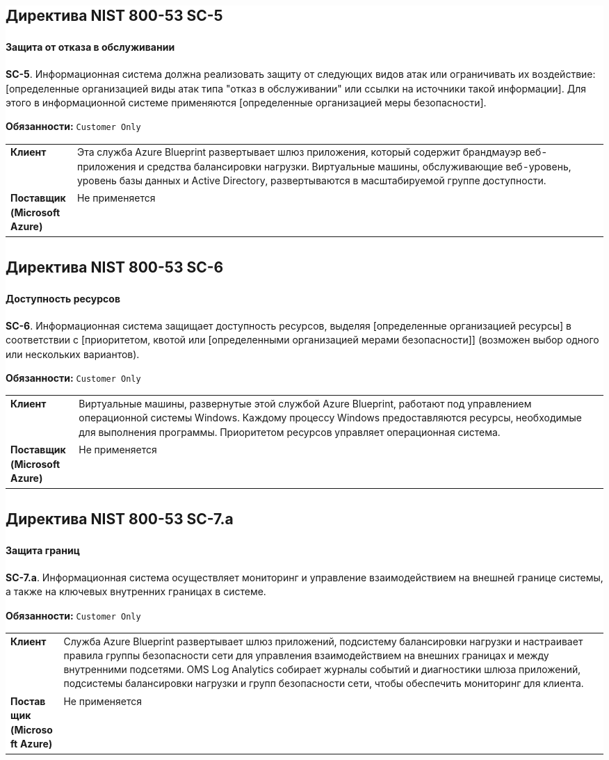 
 ## <a name="nist-800-53-control-sc-5"></a>Директива NIST 800-53 SC-5

#### <a name="denial-of-service-protection"></a>Защита от отказа в обслуживании

**SC-5**. Информационная система должна реализовать защиту от следующих видов атак или ограничивать их воздействие: [определенные организацией виды атак типа "отказ в обслуживании" или ссылки на источники такой информации]. Для этого в информационной системе применяются [определенные организацией меры безопасности].

**Обязанности:** `Customer Only`

|||
|---|---|
| **Клиент** | Эта служба Azure Blueprint развертывает шлюз приложения, который содержит брандмауэр веб-приложения и средства балансировки нагрузки. Виртуальные машины, обслуживающие веб-уровень, уровень базы данных и Active Directory, развертываются в масштабируемой группе доступности. |
| **Поставщик (Microsoft Azure)** | Не применяется |


 ## <a name="nist-800-53-control-sc-6"></a>Директива NIST 800-53 SC-6

#### <a name="resource-availability"></a>Доступность ресурсов

**SC-6**. Информационная система защищает доступность ресурсов, выделяя [определенные организацией ресурсы] в соответствии с [приоритетом, квотой или [определенными организацией мерами безопасности]] (возможен выбор одного или нескольких вариантов).

**Обязанности:** `Customer Only`

|||
|---|---|
| **Клиент** | Виртуальные машины, развернутые этой службой Azure Blueprint, работают под управлением операционной системы Windows. Каждому процессу Windows предоставляются ресурсы, необходимые для выполнения программы. Приоритетом ресурсов управляет операционная система. |
| **Поставщик (Microsoft Azure)** | Не применяется |


 ## <a name="nist-800-53-control-sc-7a"></a>Директива NIST 800-53 SC-7.a

#### <a name="boundary-protection"></a>Защита границ

**SC-7.a**. Информационная система осуществляет мониторинг и управление взаимодействием на внешней границе системы, а также на ключевых внутренних границах в системе.

**Обязанности:** `Customer Only`

|||
|---|---|
| **Клиент** | Служба Azure Blueprint развертывает шлюз приложений, подсистему балансировки нагрузки и настраивает правила группы безопасности сети для управления взаимодействием на внешних границах и между внутренними подсетями. OMS Log Analytics собирает журналы событий и диагностики шлюза приложений, подсистемы балансировки нагрузки и групп безопасности сети, чтобы обеспечить мониторинг для клиента. |
| **Поставщик (Microsoft Azure)** | Не применяется |
